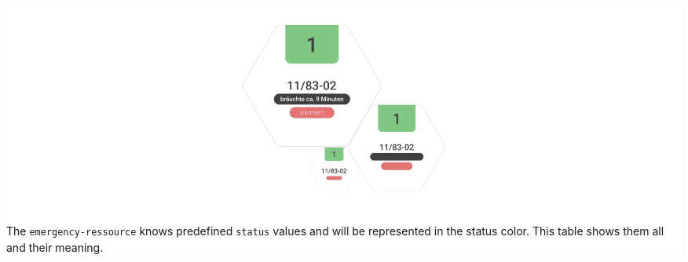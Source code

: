 ```json
```

<p align="center">
	<img src="/assets/emergency-ressource.svg" style="width:30%"/>
</p>

The `emergency-ressource` knows predefined `status` values and will be represented in the status color. This table shows them all and their meaning.
